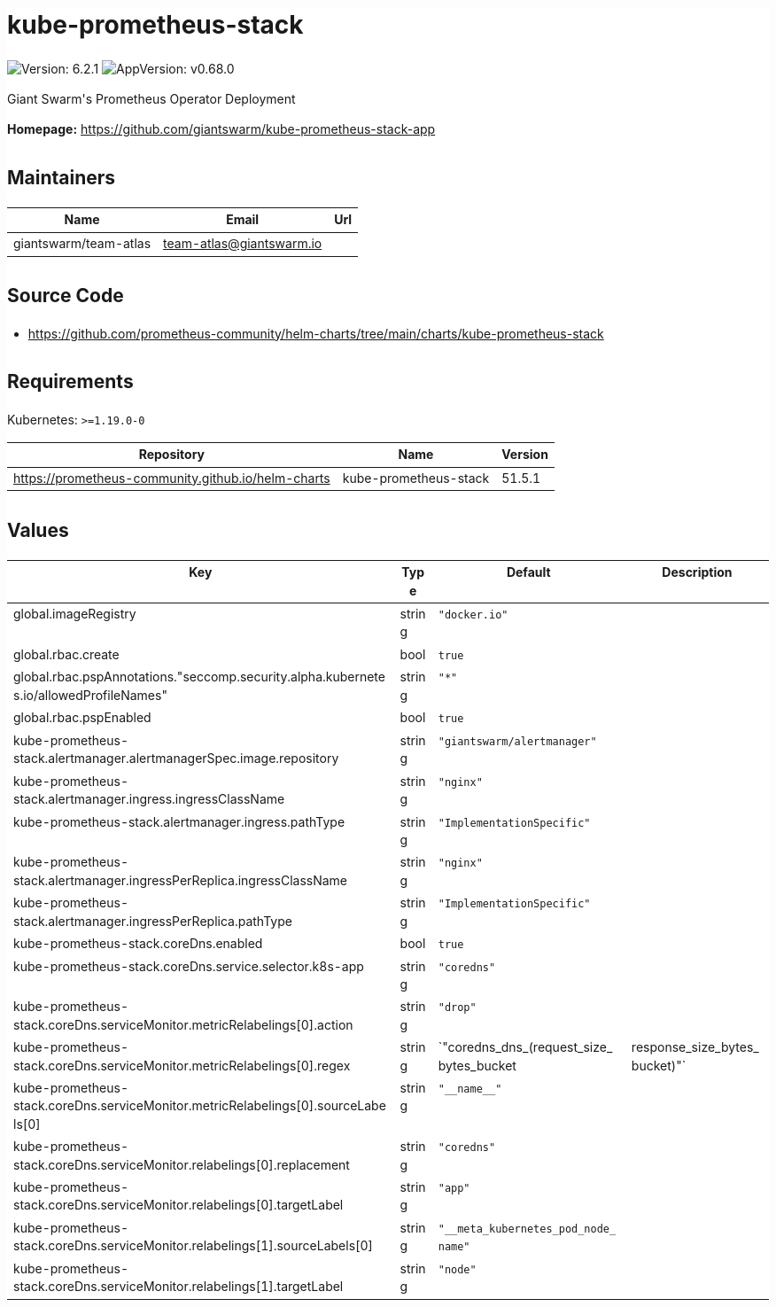 # kube-prometheus-stack

![Version: 6.2.1](https://img.shields.io/badge/Version-6.2.1-informational?style=flat-square) ![AppVersion: v0.68.0](https://img.shields.io/badge/AppVersion-v0.68.0-informational?style=flat-square)

Giant Swarm's Prometheus Operator Deployment

**Homepage:** <https://github.com/giantswarm/kube-prometheus-stack-app>

## Maintainers

| Name | Email | Url |
| ---- | ------ | --- |
| giantswarm/team-atlas | <team-atlas@giantswarm.io> |  |

## Source Code

* <https://github.com/prometheus-community/helm-charts/tree/main/charts/kube-prometheus-stack>

## Requirements

Kubernetes: `>=1.19.0-0`

| Repository | Name | Version |
|------------|------|---------|
| https://prometheus-community.github.io/helm-charts | kube-prometheus-stack | 51.5.1 |

## Values

| Key | Type | Default | Description |
|-----|------|---------|-------------|
| global.imageRegistry | string | `"docker.io"` |  |
| global.rbac.create | bool | `true` |  |
| global.rbac.pspAnnotations."seccomp.security.alpha.kubernetes.io/allowedProfileNames" | string | `"*"` |  |
| global.rbac.pspEnabled | bool | `true` |  |
| kube-prometheus-stack.alertmanager.alertmanagerSpec.image.repository | string | `"giantswarm/alertmanager"` |  |
| kube-prometheus-stack.alertmanager.ingress.ingressClassName | string | `"nginx"` |  |
| kube-prometheus-stack.alertmanager.ingress.pathType | string | `"ImplementationSpecific"` |  |
| kube-prometheus-stack.alertmanager.ingressPerReplica.ingressClassName | string | `"nginx"` |  |
| kube-prometheus-stack.alertmanager.ingressPerReplica.pathType | string | `"ImplementationSpecific"` |  |
| kube-prometheus-stack.coreDns.enabled | bool | `true` |  |
| kube-prometheus-stack.coreDns.service.selector.k8s-app | string | `"coredns"` |  |
| kube-prometheus-stack.coreDns.serviceMonitor.metricRelabelings[0].action | string | `"drop"` |  |
| kube-prometheus-stack.coreDns.serviceMonitor.metricRelabelings[0].regex | string | `"coredns_dns_(request_size_bytes_bucket|response_size_bytes_bucket)"` |  |
| kube-prometheus-stack.coreDns.serviceMonitor.metricRelabelings[0].sourceLabels[0] | string | `"__name__"` |  |
| kube-prometheus-stack.coreDns.serviceMonitor.relabelings[0].replacement | string | `"coredns"` |  |
| kube-prometheus-stack.coreDns.serviceMonitor.relabelings[0].targetLabel | string | `"app"` |  |
| kube-prometheus-stack.coreDns.serviceMonitor.relabelings[1].sourceLabels[0] | string | `"__meta_kubernetes_pod_node_name"` |  |
| kube-prometheus-stack.coreDns.serviceMonitor.relabelings[1].targetLabel | string | `"node"` |  |